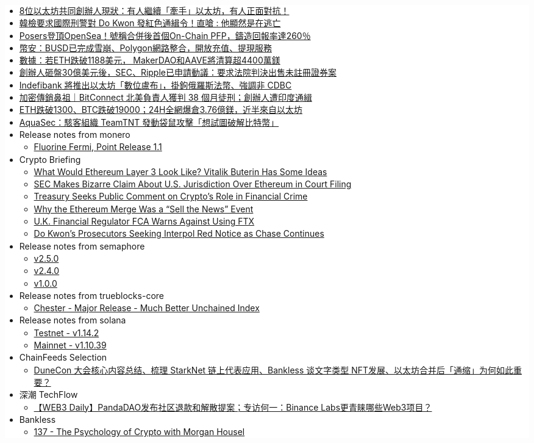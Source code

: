   - [8位以太坊共同創辦人現狀：有人繼續「牽手」以太坊，有人正面對抗！](https://www.blocktempo.com/present-situation-of-the-8-co-founders-of-ethereum/)
  - [韓檢要求國際刑警對 Do Kwon 發紅色通緝令！直嗆 : 他顯然是在逃亡](https://www.blocktempo.com/south-korean-prosecutors-refute-do-kwon-being-on-the-run-request-for-a-wanted-notice/)
  - [Posers登頂OpenSea！號稱合併後首個On-Chain PFP，鑄造回報率達260％](https://www.blocktempo.com/nft-transaction-volume-rebounded-pos-first-on-chain-project-dominated-the-list/)
  - [幣安：BUSD已完成雪崩、Polygon網路整合，開放充值、提現服務](https://www.blocktempo.com/busd-is-available-on-avalanche-and-polygon/)
  - [數據：若ETH跌破1188美元， MakerDAO和AAVE將清算超4400萬鎂](https://www.blocktempo.com/if-eth-fell-below-1188-over-44million-will-be-liquidation/)
  - [創辦人砸盤30億美元後，SEC、Ripple已申請動議：要求法院判決出售未註冊證券案](https://www.blocktempo.com/sec-and-ripple-call-for-a-swift-judgment/)
  - [Indefibank 將推出以太坊「數位盧布」，掛鉤俄羅斯法幣、強調非 CDBC](https://www.blocktempo.com/defi-platform-development-ethereum-based-crytoruble/)
  - [加密傳銷鼻祖｜BitConnect 北美負責人獲判 38 個月徒刑；創辦人遭印度通緝](https://www.blocktempo.com/bitconnect-glenn-arcaro-sentenced-to-38-months-prison-for-fraud-scheme/)
  - [ETH跌破1300、BTC跌破19000；24H全網爆倉3.76億鎂，近半來自以太坊](https://www.blocktempo.com/ethereum-fell-below-1300-liquidation-total-377m/)
  - [AquaSec：駭客組織 TeamTNT 發動袋鼠攻擊「想試圖破解比特幣」](https://www.blocktempo.com/teamtnt-hackers-are-trying-to-break-bitcoin/)
- Release notes from monero
  - [Fluorine Fermi, Point Release 1.1](https://github.com/monero-project/monero/releases/tag/v0.18.1.1)
- Crypto Briefing
  - [What Would Ethereum Layer 3 Look Like? Vitalik Buterin Has Some Ideas](https://cryptobriefing.com/what-would-ethereum-layer-3-look-like-vitalik-buterin-some-ideas/?utm_source=feed&utm_medium=rss)
  - [SEC Makes Bizarre Claim About U.S. Jurisdiction Over Ethereum in Court Filing](https://cryptobriefing.com/sec-makes-bizarre-claim-about-u-s-jurisdiction-over-ethereum-in-court-filing/?utm_source=feed&utm_medium=rss)
  - [Treasury Seeks Public Comment on Crypto’s Role in Financial Crime](https://cryptobriefing.com/treasury-seeks-public-comment-cryptos-role-financial-crime/?utm_source=feed&utm_medium=rss)
  - [Why the Ethereum Merge Was a “Sell the News” Event](https://cryptobriefing.com/why-the-ethereum-merge-was-sell-the-news-event/?utm_source=feed&utm_medium=rss)
  - [U.K. Financial Regulator FCA Warns Against Using FTX](https://cryptobriefing.com/uk-financial-regulator-fca-warns-against-using-ftx/?utm_source=feed&utm_medium=rss)
  - [Do Kwon’s Prosecutors Seeking Interpol Red Notice as Chase Continues](https://cryptobriefing.com/do-kwons-prosecutors-seeking-interpol-red-notice-chase-continues/?utm_source=feed&utm_medium=rss)
- Release notes from semaphore
  - [v2.5.0](https://github.com/semaphore-protocol/semaphore/releases/tag/v2.5.0)
  - [v2.4.0](https://github.com/semaphore-protocol/semaphore/releases/tag/v2.4.0)
  - [v1.0.0](https://github.com/semaphore-protocol/semaphore/releases/tag/v1.0.0)
- Release notes from trueblocks-core
  - [Chester - Major Release - Much Better Unchained Index](https://github.com/TrueBlocks/trueblocks-core/releases/tag/v0.40.0-beta)
- Release notes from solana
  - [Testnet - v1.14.2](https://github.com/solana-labs/solana/releases/tag/v1.14.2)
  - [Mainnet - v1.10.39](https://github.com/solana-labs/solana/releases/tag/v1.10.39)
- ChainFeeds Selection
  - [DuneCon 大会核心内容总结、梳理 StarkNet 链上代表应用、Bankless 谈文字类型 NFT发展、以太坊合并后「通缩」为何如此重要？](https://chainfeeds.substack.com/p/dunecon-starknet-bankless-nft)
- 深潮 TechFlow
  - [【WEB3 Daily】PandaDAO发布社区退款和解散提案；专访何一：Binance Labs更青睐哪些Web3项目？](https://techflowpost.substack.com/p/web3-dailypandadaobinance-labsweb3)
- Bankless
  - [137 - The Psychology of Crypto with Morgan Housel](http://sites.libsyn.com/247424/137-the-psychology-of-crypto-with-morgan-housel)
